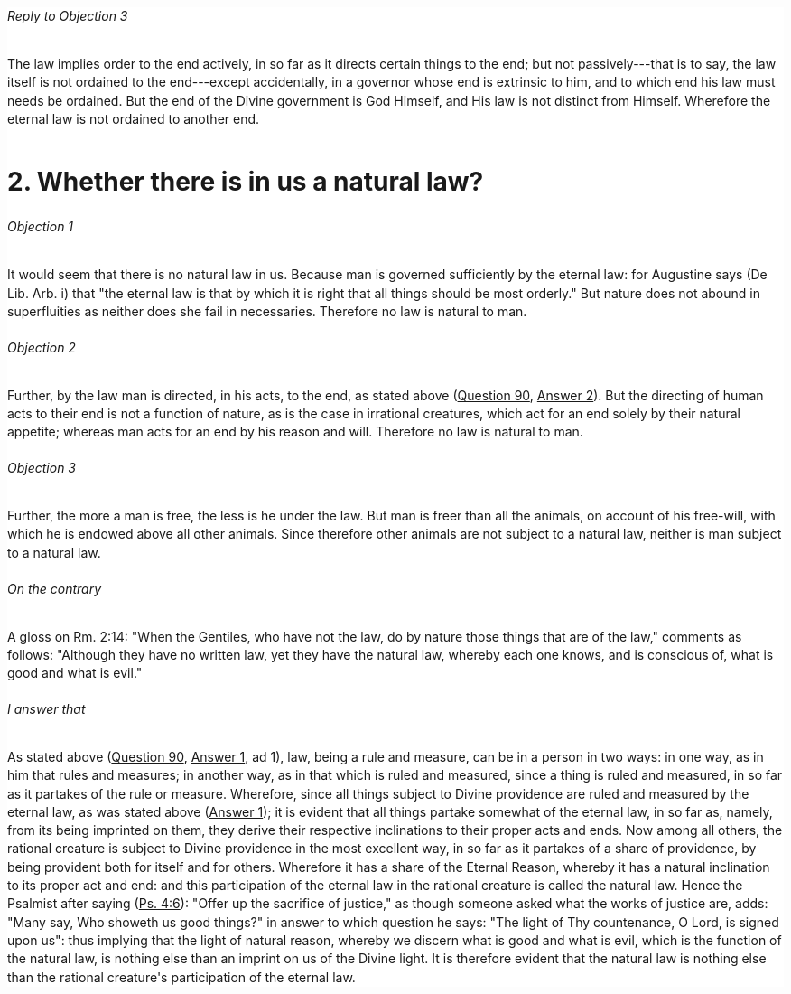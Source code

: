 ###### Reply to Objection 3
The law implies order to the end actively, in so far as it directs certain things to the end; but not passively---that is to say, the law itself is not ordained to the end---except accidentally, in a governor whose end is extrinsic to him, and to which end his law must needs be ordained. But the end of the Divine government is God Himself, and His law is not distinct from Himself. Wherefore the eternal law is not ordained to another end.  




# 2. Whether there is in us a natural law? 

###### Objection 1
It would seem that there is no natural law in us. Because man is governed sufficiently by the eternal law: for Augustine says (De Lib. Arb. i) that "the eternal law is that by which it is right that all things should be most orderly." But nature does not abound in superfluities as neither does she fail in necessaries. Therefore no law is natural to man.  

###### Objection 2
Further, by the law man is directed, in his acts, to the end, as stated above ([Question 90](90.%20Essence%20of%20Law.md), [Answer 2](90.%20Essence%20of%20Law.md#2.%20Whether%20the%20law%20is%20always%20something%20directed%20to%20the%20common%20good?%20)). But the directing of human acts to their end is not a function of nature, as is the case in irrational creatures, which act for an end solely by their natural appetite; whereas man acts for an end by his reason and will. Therefore no law is natural to man.  

###### Objection 3
Further, the more a man is free, the less is he under the law. But man is freer than all the animals, on account of his free-will, with which he is endowed above all other animals. Since therefore other animals are not subject to a natural law, neither is man subject to a natural law.  

###### On the contrary
A gloss on Rm. 2:14: "When the Gentiles, who have not the law, do by nature those things that are of the law," comments as follows: "Although they have no written law, yet they have the natural law, whereby each one knows, and is conscious of, what is good and what is evil."  

###### I answer that
As stated above ([Question 90](90.%20Essence%20of%20Law.md), [Answer 1](90.%20Essence%20of%20Law.md#1.%20Whether%20law%20is%20something%20pertaining%20to%20reason?%20), ad 1), law, being a rule and measure, can be in a person in two ways: in one way, as in him that rules and measures; in another way, as in that which is ruled and measured, since a thing is ruled and measured, in so far as it partakes of the rule or measure. Wherefore, since all things subject to Divine providence are ruled and measured by the eternal law, as was stated above ([Answer 1](#1.%20Whether%20there%20is%20an%20eternal%20law?%20)); it is evident that all things partake somewhat of the eternal law, in so far as, namely, from its being imprinted on them, they derive their respective inclinations to their proper acts and ends. Now among all others, the rational creature is subject to Divine providence in the most excellent way, in so far as it partakes of a share of providence, by being provident both for itself and for others. Wherefore it has a share of the Eternal Reason, whereby it has a natural inclination to its proper act and end: and this participation of the eternal law in the rational creature is called the natural law. Hence the Psalmist after saying ([Ps. 4:6](http://bible.gospelcom.net/bible?Ps++4:6)): "Offer up the sacrifice of justice," as though someone asked what the works of justice are, adds: "Many say, Who showeth us good things?" in answer to which question he says: "The light of Thy countenance, O Lord, is signed upon us": thus implying that the light of natural reason, whereby we discern what is good and what is evil, which is the function of the natural law, is nothing else than an imprint on us of the Divine light. It is therefore evident that the natural law is nothing else than the rational creature's participation of the eternal law.  
